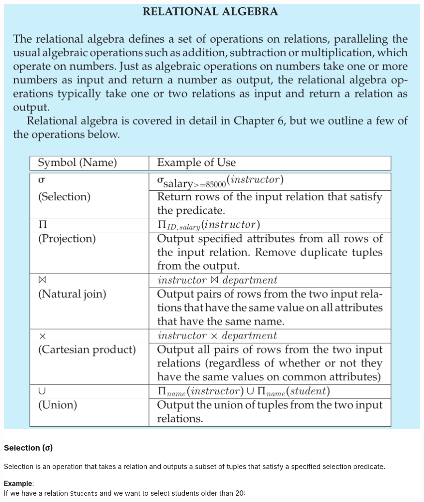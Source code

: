 ![relational algebra](../imags/relational-algebra.png)

### Selection (σ)

Selection is an operation that takes a relation and outputs a subset of tuples that satisfy a specified selection predicate.

**Example**:  
If we have a relation `Students` and we want to select students older than 20:
